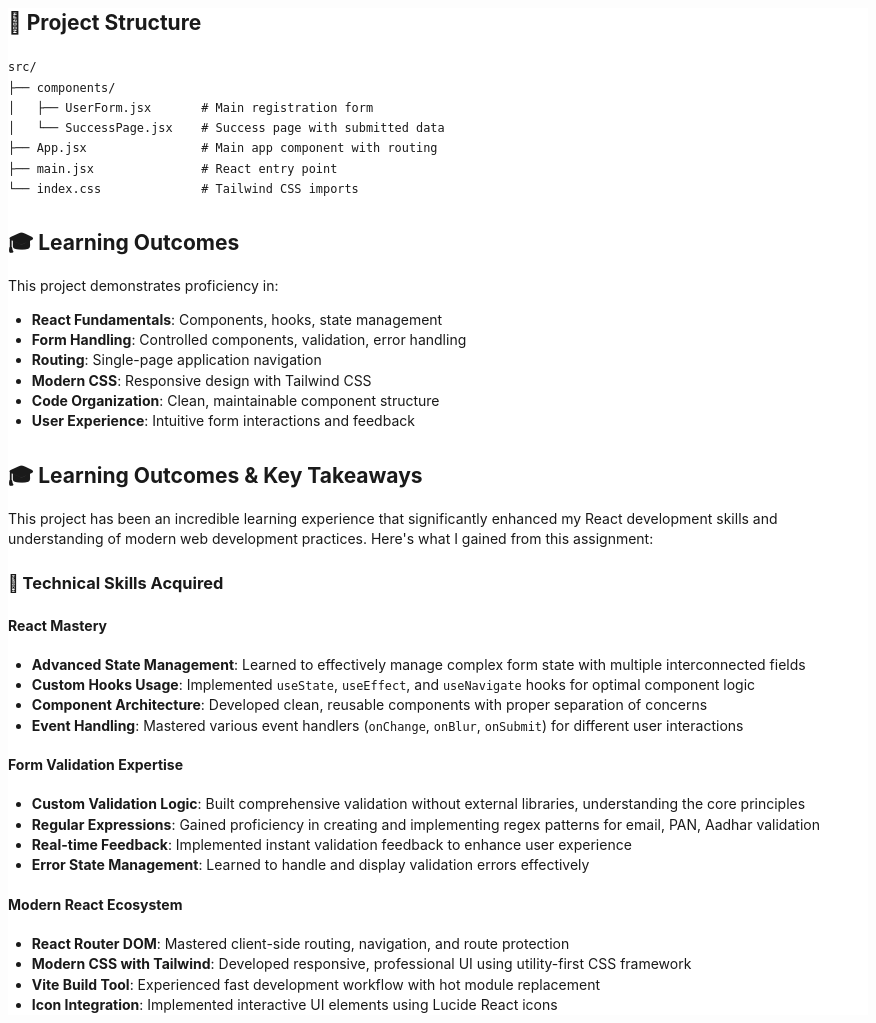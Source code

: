 ## 📁 Project Structure

```
src/
├── components/
│   ├── UserForm.jsx       # Main registration form
│   └── SuccessPage.jsx    # Success page with submitted data
├── App.jsx                # Main app component with routing
├── main.jsx               # React entry point
└── index.css              # Tailwind CSS imports
```

## 🎓 Learning Outcomes

This project demonstrates proficiency in:
- **React Fundamentals**: Components, hooks, state management
- **Form Handling**: Controlled components, validation, error handling
- **Routing**: Single-page application navigation
- **Modern CSS**: Responsive design with Tailwind CSS
- **Code Organization**: Clean, maintainable component structure
- **User Experience**: Intuitive form interactions and feedback

## 🎓 Learning Outcomes & Key Takeaways

This project has been an incredible learning experience that significantly enhanced my React development skills and understanding of modern web development practices. Here's what I gained from this assignment:

### 🔧 Technical Skills Acquired

#### **React Mastery**
- **Advanced State Management**: Learned to effectively manage complex form state with multiple interconnected fields
- **Custom Hooks Usage**: Implemented `useState`, `useEffect`, and `useNavigate` hooks for optimal component logic
- **Component Architecture**: Developed clean, reusable components with proper separation of concerns
- **Event Handling**: Mastered various event handlers (`onChange`, `onBlur`, `onSubmit`) for different user interactions

#### **Form Validation Expertise**
- **Custom Validation Logic**: Built comprehensive validation without external libraries, understanding the core principles
- **Regular Expressions**: Gained proficiency in creating and implementing regex patterns for email, PAN, Aadhar validation
- **Real-time Feedback**: Implemented instant validation feedback to enhance user experience
- **Error State Management**: Learned to handle and display validation errors effectively

#### **Modern React Ecosystem**
- **React Router DOM**: Mastered client-side routing, navigation, and route protection
- **Modern CSS with Tailwind**: Developed responsive, professional UI using utility-first CSS framework
- **Vite Build Tool**: Experienced fast development workflow with hot module replacement
- **Icon Integration**: Implemented interactive UI elements using Lucide React icons
